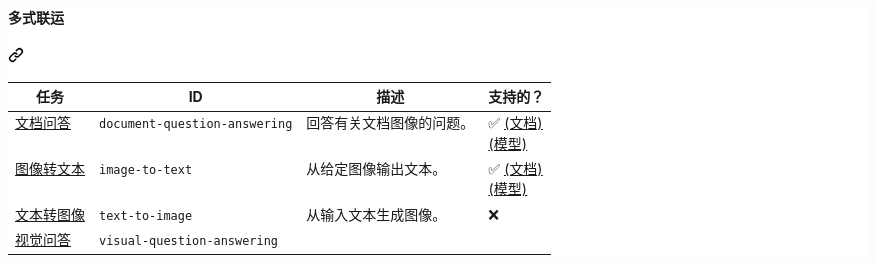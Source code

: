 <div class="markdown-heading" dir="auto"><h4 tabindex="-1" class="heading-element" dir="auto"><font style="vertical-align: inherit;"><font style="vertical-align: inherit;">多式联运</font></font></h4><a id="user-content-multimodal" class="anchor" aria-label="固定链接：多式联运" href="#multimodal"><svg class="octicon octicon-link" viewBox="0 0 16 16" version="1.1" width="16" height="16" aria-hidden="true"><path d="m7.775 3.275 1.25-1.25a3.5 3.5 0 1 1 4.95 4.95l-2.5 2.5a3.5 3.5 0 0 1-4.95 0 .751.751 0 0 1 .018-1.042.751.751 0 0 1 1.042-.018 1.998 1.998 0 0 0 2.83 0l2.5-2.5a2.002 2.002 0 0 0-2.83-2.83l-1.25 1.25a.751.751 0 0 1-1.042-.018.751.751 0 0 1-.018-1.042Zm-4.69 9.64a1.998 1.998 0 0 0 2.83 0l1.25-1.25a.751.751 0 0 1 1.042.018.751.751 0 0 1 .018 1.042l-1.25 1.25a3.5 3.5 0 1 1-4.95-4.95l2.5-2.5a3.5 3.5 0 0 1 4.95 0 .751.751 0 0 1-.018 1.042.751.751 0 0 1-1.042.018 1.998 1.998 0 0 0-2.83 0l-2.5 2.5a1.998 1.998 0 0 0 0 2.83Z"></path></svg></a></div>
<table>
<thead>
<tr>
<th><font style="vertical-align: inherit;"><font style="vertical-align: inherit;">任务</font></font></th>
<th><font style="vertical-align: inherit;"><font style="vertical-align: inherit;">ID</font></font></th>
<th><font style="vertical-align: inherit;"><font style="vertical-align: inherit;">描述</font></font></th>
<th><font style="vertical-align: inherit;"><font style="vertical-align: inherit;">支持的？</font></font></th>
</tr>
</thead>
<tbody>
<tr>
<td><a href="https://huggingface.co/tasks/document-question-answering" rel="nofollow"><font style="vertical-align: inherit;"><font style="vertical-align: inherit;">文档问答</font></font></a></td>
<td><code>document-question-answering</code></td>
<td><font style="vertical-align: inherit;"><font style="vertical-align: inherit;">回答有关文档图像的问题。</font></font></td>
<td><font style="vertical-align: inherit;"><font style="vertical-align: inherit;">✅ </font></font><a href="https://huggingface.co/docs/transformers.js/api/pipelines#module_pipelines.DocumentQuestionAnsweringPipeline" rel="nofollow"><font style="vertical-align: inherit;"><font style="vertical-align: inherit;">(文档) </font></font></a><br><a href="https://huggingface.co/models?pipeline_tag=document-question-answering&amp;library=transformers.js" rel="nofollow"><font style="vertical-align: inherit;"><font style="vertical-align: inherit;">(模型)</font></font></a></td>
</tr>
<tr>
<td><a href="https://huggingface.co/tasks/image-to-text" rel="nofollow"><font style="vertical-align: inherit;"><font style="vertical-align: inherit;">图像转文本</font></font></a></td>
<td><code>image-to-text</code></td>
<td><font style="vertical-align: inherit;"><font style="vertical-align: inherit;">从给定图像输出文本。</font></font></td>
<td><font style="vertical-align: inherit;"><font style="vertical-align: inherit;">✅ </font></font><a href="https://huggingface.co/docs/transformers.js/api/pipelines#module_pipelines.ImageToTextPipeline" rel="nofollow"><font style="vertical-align: inherit;"><font style="vertical-align: inherit;">(文档) </font></font></a><br><a href="https://huggingface.co/models?pipeline_tag=image-to-text&amp;library=transformers.js" rel="nofollow"><font style="vertical-align: inherit;"><font style="vertical-align: inherit;">(模型)</font></font></a></td>
</tr>
<tr>
<td><a href="https://huggingface.co/tasks/text-to-image" rel="nofollow"><font style="vertical-align: inherit;"><font style="vertical-align: inherit;">文本转图像</font></font></a></td>
<td><code>text-to-image</code></td>
<td><font style="vertical-align: inherit;"><font style="vertical-align: inherit;">从输入文本生成图像。</font></font></td>
<td><font style="vertical-align: inherit;"><font style="vertical-align: inherit;">❌</font></font></td>
</tr>
<tr>
<td><a href="https://huggingface.co/tasks/visual-question-answering" rel="nofollow"><font style="vertical-align: inherit;"><font style="vertical-align: inherit;">视觉问答</font></font></a></td>
<td><code>visual-question-answering</code></td>